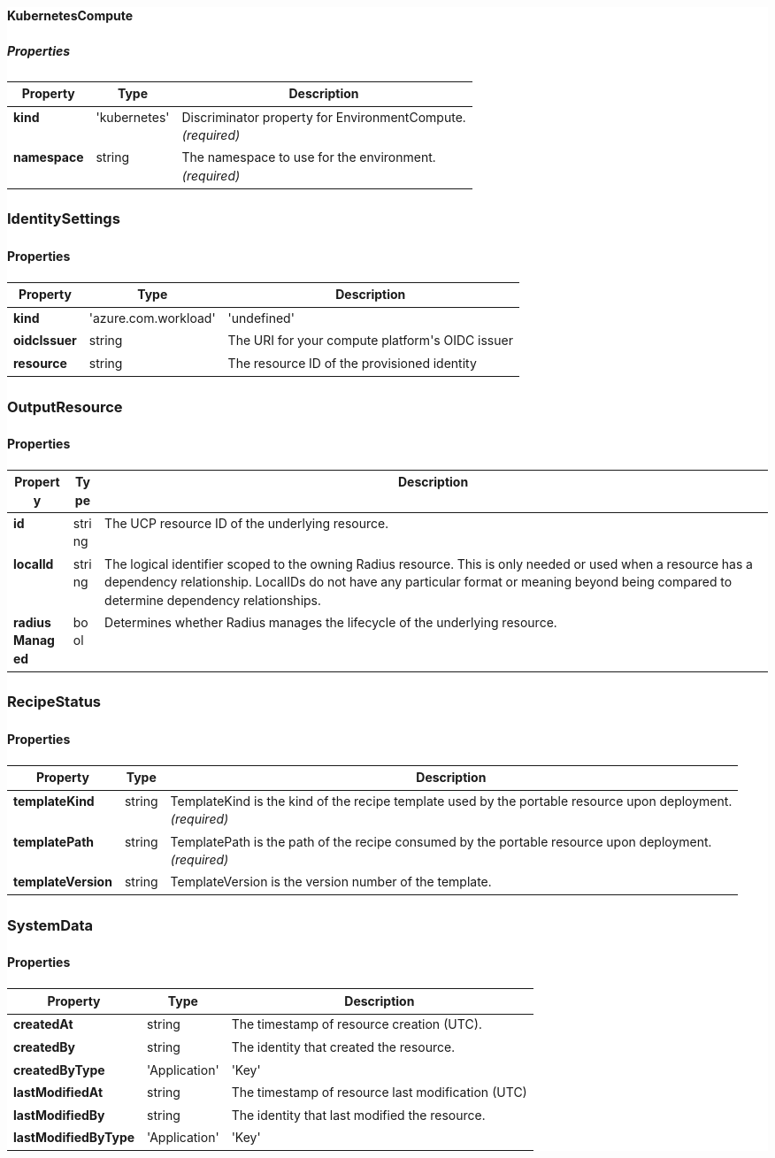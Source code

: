 #### KubernetesCompute

##### Properties

| Property | Type | Description |
|----------|------|-------------|
| **kind** | 'kubernetes' | Discriminator property for EnvironmentCompute. <br />_(required)_ |
| **namespace** | string | The namespace to use for the environment. <br />_(required)_ |


### IdentitySettings

#### Properties

| Property | Type | Description |
|----------|------|-------------|
| **kind** | 'azure.com.workload' | 'undefined' | IdentitySettingKind is the kind of supported external identity setting <br />_(required)_ |
| **oidcIssuer** | string | The URI for your compute platform's OIDC issuer |
| **resource** | string | The resource ID of the provisioned identity |

### OutputResource

#### Properties

| Property | Type | Description |
|----------|------|-------------|
| **id** | string | The UCP resource ID of the underlying resource. |
| **localId** | string | The logical identifier scoped to the owning Radius resource. This is only needed or used when a resource has a dependency relationship. LocalIDs do not have any particular format or meaning beyond being compared to determine dependency relationships. |
| **radiusManaged** | bool | Determines whether Radius manages the lifecycle of the underlying resource. |

### RecipeStatus

#### Properties

| Property | Type | Description |
|----------|------|-------------|
| **templateKind** | string | TemplateKind is the kind of the recipe template used by the portable resource upon deployment. <br />_(required)_ |
| **templatePath** | string | TemplatePath is the path of the recipe consumed by the portable resource upon deployment. <br />_(required)_ |
| **templateVersion** | string | TemplateVersion is the version number of the template. |

### SystemData

#### Properties

| Property | Type | Description |
|----------|------|-------------|
| **createdAt** | string | The timestamp of resource creation (UTC). |
| **createdBy** | string | The identity that created the resource. |
| **createdByType** | 'Application' | 'Key' | 'ManagedIdentity' | 'User' | The type of identity that created the resource. |
| **lastModifiedAt** | string | The timestamp of resource last modification (UTC) |
| **lastModifiedBy** | string | The identity that last modified the resource. |
| **lastModifiedByType** | 'Application' | 'Key' | 'ManagedIdentity' | 'User' | The type of identity that created the resource. |
